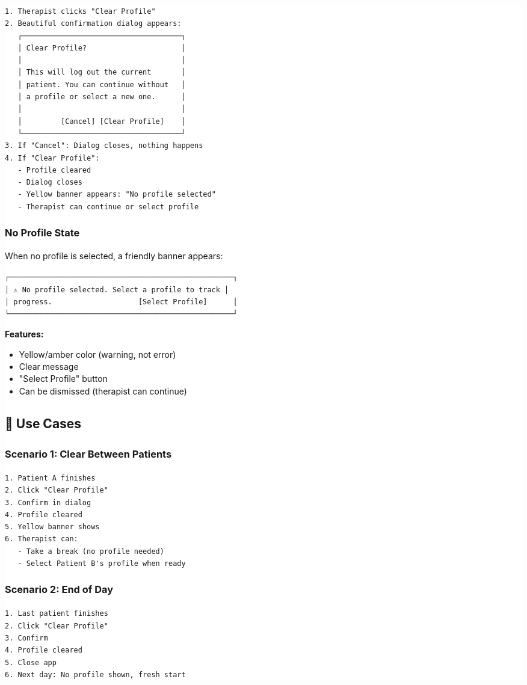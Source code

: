 ```
1. Therapist clicks "Clear Profile"
2. Beautiful confirmation dialog appears:
   ┌─────────────────────────────────────┐
   │ Clear Profile?                      │
   │                                     │
   │ This will log out the current       │
   │ patient. You can continue without   │
   │ a profile or select a new one.      │
   │                                     │
   │         [Cancel] [Clear Profile]    │
   └─────────────────────────────────────┘
3. If "Cancel": Dialog closes, nothing happens
4. If "Clear Profile": 
   - Profile cleared
   - Dialog closes
   - Yellow banner appears: "No profile selected"
   - Therapist can continue or select profile
```

### No Profile State

When no profile is selected, a friendly banner appears:

```
┌────────────────────────────────────────────────────┐
│ ⚠️ No profile selected. Select a profile to track │
│ progress.                    [Select Profile]      │
└────────────────────────────────────────────────────┘
```

**Features:**
- Yellow/amber color (warning, not error)
- Clear message
- "Select Profile" button
- Can be dismissed (therapist can continue)

## 🎯 Use Cases

### Scenario 1: Clear Between Patients
```
1. Patient A finishes
2. Click "Clear Profile"
3. Confirm in dialog
4. Profile cleared
5. Yellow banner shows
6. Therapist can:
   - Take a break (no profile needed)
   - Select Patient B's profile when ready
```

### Scenario 2: End of Day
```
1. Last patient finishes
2. Click "Clear Profile"
3. Confirm
4. Profile cleared
5. Close app
6. Next day: No profile shown, fresh start
```
